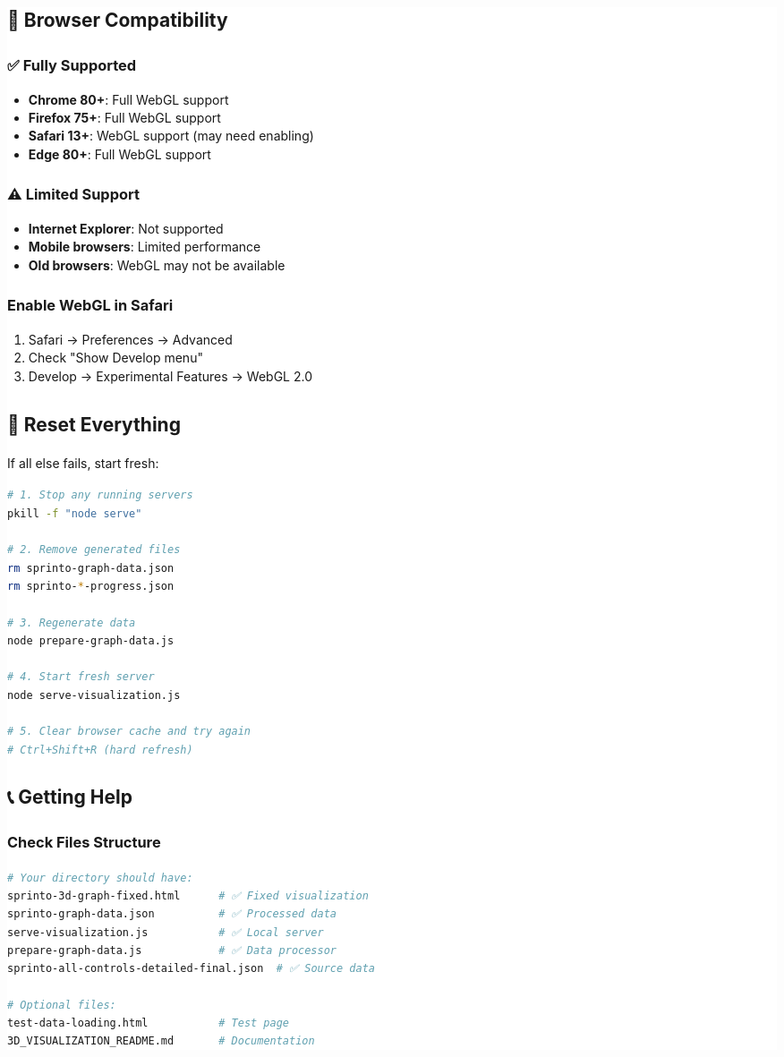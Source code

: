 ## 📱 Browser Compatibility

### ✅ Fully Supported
- **Chrome 80+**: Full WebGL support
- **Firefox 75+**: Full WebGL support  
- **Safari 13+**: WebGL support (may need enabling)
- **Edge 80+**: Full WebGL support

### ⚠️ Limited Support
- **Internet Explorer**: Not supported
- **Mobile browsers**: Limited performance
- **Old browsers**: WebGL may not be available

### Enable WebGL in Safari
1. Safari → Preferences → Advanced
2. Check "Show Develop menu"
3. Develop → Experimental Features → WebGL 2.0

## 🔄 Reset Everything

If all else fails, start fresh:

```bash
# 1. Stop any running servers
pkill -f "node serve"

# 2. Remove generated files
rm sprinto-graph-data.json
rm sprinto-*-progress.json

# 3. Regenerate data
node prepare-graph-data.js

# 4. Start fresh server
node serve-visualization.js

# 5. Clear browser cache and try again
# Ctrl+Shift+R (hard refresh)
```

## 📞 Getting Help

### Check Files Structure
```bash
# Your directory should have:
sprinto-3d-graph-fixed.html      # ✅ Fixed visualization  
sprinto-graph-data.json          # ✅ Processed data
serve-visualization.js           # ✅ Local server
prepare-graph-data.js            # ✅ Data processor
sprinto-all-controls-detailed-final.json  # ✅ Source data

# Optional files:
test-data-loading.html           # Test page
3D_VISUALIZATION_README.md       # Documentation
```
